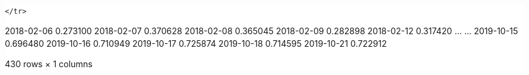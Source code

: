     </tr>
  </thead>
  <tbody>
    <tr>
      <th>2018-02-06</th>
      <td>0.273100</td>
    </tr>
    <tr>
      <th>2018-02-07</th>
      <td>0.370628</td>
    </tr>
    <tr>
      <th>2018-02-08</th>
      <td>0.365045</td>
    </tr>
    <tr>
      <th>2018-02-09</th>
      <td>0.282898</td>
    </tr>
    <tr>
      <th>2018-02-12</th>
      <td>0.317420</td>
    </tr>
    <tr>
      <th>...</th>
      <td>...</td>
    </tr>
    <tr>
      <th>2019-10-15</th>
      <td>0.696480</td>
    </tr>
    <tr>
      <th>2019-10-16</th>
      <td>0.710949</td>
    </tr>
    <tr>
      <th>2019-10-17</th>
      <td>0.725874</td>
    </tr>
    <tr>
      <th>2019-10-18</th>
      <td>0.714595</td>
    </tr>
    <tr>
      <th>2019-10-21</th>
      <td>0.722912</td>
    </tr>
  </tbody>
</table>
<p>430 rows × 1 columns</p>
</div>
